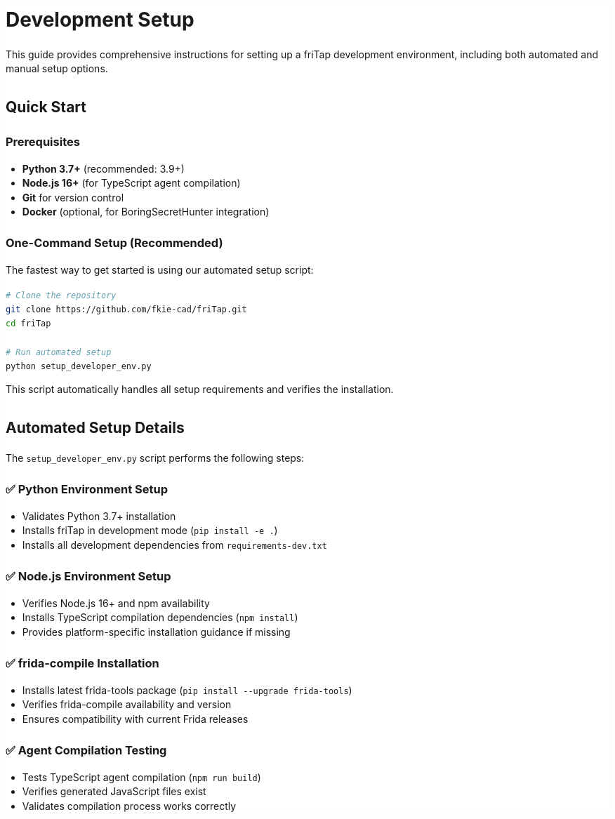 # Development Setup

This guide provides comprehensive instructions for setting up a friTap development environment, including both automated and manual setup options.

## Quick Start

### Prerequisites

- **Python 3.7+** (recommended: 3.9+)
- **Node.js 16+** (for TypeScript agent compilation)
- **Git** for version control
- **Docker** (optional, for BoringSecretHunter integration)

### One-Command Setup (Recommended)

The fastest way to get started is using our automated setup script:

```bash
# Clone the repository
git clone https://github.com/fkie-cad/friTap.git
cd friTap

# Run automated setup
python setup_developer_env.py
```

This script automatically handles all setup requirements and verifies the installation.

## Automated Setup Details

The `setup_developer_env.py` script performs the following steps:

### ✅ Python Environment Setup
- Validates Python 3.7+ installation
- Installs friTap in development mode (`pip install -e .`)
- Installs all development dependencies from `requirements-dev.txt`

### ✅ Node.js Environment Setup
- Verifies Node.js 16+ and npm availability
- Installs TypeScript compilation dependencies (`npm install`)
- Provides platform-specific installation guidance if missing

### ✅ frida-compile Installation
- Installs latest frida-tools package (`pip install --upgrade frida-tools`)
- Verifies frida-compile availability and version
- Ensures compatibility with current Frida releases

### ✅ Agent Compilation Testing
- Tests TypeScript agent compilation (`npm run build`)
- Verifies generated JavaScript files exist
- Validates compilation process works correctly
